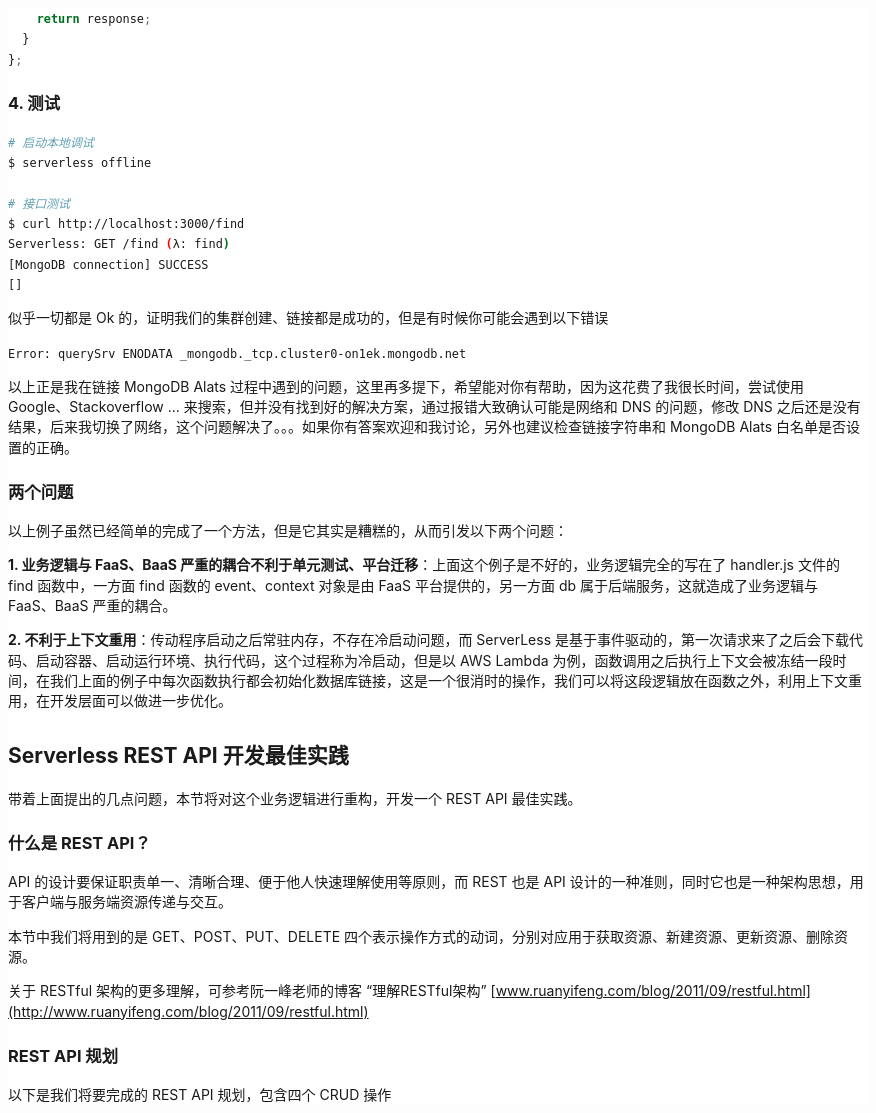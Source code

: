 ```js
    return response;
  }
};
```

### 4. 测试

```bash
# 启动本地调试
$ serverless offline

# 接口测试
$ curl http://localhost:3000/find
Serverless: GET /find (λ: find)
[MongoDB connection] SUCCESS
[]
```

似乎一切都是 Ok 的，证明我们的集群创建、链接都是成功的，但是有时候你可能会遇到以下错误

```
Error: querySrv ENODATA _mongodb._tcp.cluster0-on1ek.mongodb.net
```

以上正是我在链接 MongoDB Alats 过程中遇到的问题，这里再多提下，希望能对你有帮助，因为这花费了我很长时间，尝试使用 Google、Stackoverflow ... 来搜索，但并没有找到好的解决方案，通过报错大致确认可能是网络和 DNS 的问题，修改 DNS 之后还是没有结果，后来我切换了网络，这个问题解决了。。。如果你有答案欢迎和我讨论，另外也建议检查链接字符串和 MongoDB Alats 白名单是否设置的正确。

### 两个问题

以上例子虽然已经简单的完成了一个方法，但是它其实是糟糕的，从而引发以下两个问题：

**1. 业务逻辑与 FaaS、BaaS 严重的耦合不利于单元测试、平台迁移**：上面这个例子是不好的，业务逻辑完全的写在了 handler.js 文件的 find 函数中，一方面 find 函数的 event、context 对象是由 FaaS 平台提供的，另一方面 db 属于后端服务，这就造成了业务逻辑与 FaaS、BaaS 严重的耦合。

**2. 不利于上下文重用**：传动程序启动之后常驻内存，不存在冷启动问题，而 ServerLess 是基于事件驱动的，第一次请求来了之后会下载代码、启动容器、启动运行环境、执行代码，这个过程称为冷启动，但是以 AWS Lambda 为例，函数调用之后执行上下文会被冻结一段时间，在我们上面的例子中每次函数执行都会初始化数据库链接，这是一个很消时的操作，我们可以将这段逻辑放在函数之外，利用上下文重用，在开发层面可以做进一步优化。

## Serverless REST API 开发最佳实践

带着上面提出的几点问题，本节将对这个业务逻辑进行重构，开发一个 REST API 最佳实践。

### 什么是 REST API？

API 的设计要保证职责单一、清晰合理、便于他人快速理解使用等原则，而 REST 也是 API 设计的一种准则，同时它也是一种架构思想，用于客户端与服务端资源传递与交互。

本节中我们将用到的是 GET、POST、PUT、DELETE 四个表示操作方式的动词，分别对应用于获取资源、新建资源、更新资源、删除资源。

关于 RESTful 架构的更多理解，可参考阮一峰老师的博客 “理解RESTful架构” [www.ruanyifeng.com/blog/2011/09/restful.html](http://www.ruanyifeng.com/blog/2011/09/restful.html)

### REST API 规划

以下是我们将要完成的 REST API 规划，包含四个 CRUD 操作
